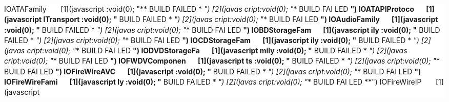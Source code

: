   IOATAFamily                                              [1](javascript
                                                              :void(0); "** 
                                                              BUILD FAILED *
                                                              *") [2](javas
                                                              cript:void(0);
                                                               "** BUILD FAI
                                                              LED **")
  IOATAPIProtoco                                           [1](javascript
  lTransport                                                  :void(0); "** 
                                                              BUILD FAILED *
                                                              *") [2](javas
                                                              cript:void(0);
                                                               "** BUILD FAI
                                                              LED **")
  IOAudioFamily                                            [1](javascript
                                                              :void(0); "** 
                                                              BUILD FAILED *
                                                              *") [2](javas
                                                              cript:void(0);
                                                               "** BUILD FAI
                                                              LED **")
  IOBDStorageFam                                           [1](javascript
  ily                                                         :void(0); "** 
                                                              BUILD FAILED *
                                                              *") [2](javas
                                                              cript:void(0);
                                                               "** BUILD FAI
                                                              LED **")
  IOCDStorageFam                                           [1](javascript
  ily                                                         :void(0); "** 
                                                              BUILD FAILED *
                                                              *") [2](javas
                                                              cript:void(0);
                                                               "** BUILD FAI
                                                              LED **")
  IODVDStorageFa                                           [1](javascript
  mily                                                        :void(0); "** 
                                                              BUILD FAILED *
                                                              *") [2](javas
                                                              cript:void(0);
                                                               "** BUILD FAI
                                                              LED **")
  IOFWDVComponen                                           [1](javascript
  ts                                                          :void(0); "** 
                                                              BUILD FAILED *
                                                              *") [2](javas
                                                              cript:void(0);
                                                               "** BUILD FAI
                                                              LED **")
  IOFireWireAVC                                            [1](javascript
                                                              :void(0); "** 
                                                              BUILD FAILED *
                                                              *") [2](javas
                                                              cript:void(0);
                                                               "** BUILD FAI
                                                              LED **")
  IOFireWireFami                                           [1](javascript
  ly                                                          :void(0); "** 
                                                              BUILD FAILED *
                                                              *") [2](javas
                                                              cript:void(0);
                                                               "** BUILD FAI
                                                              LED **")
  IOFireWireIP                                             [1](javascript